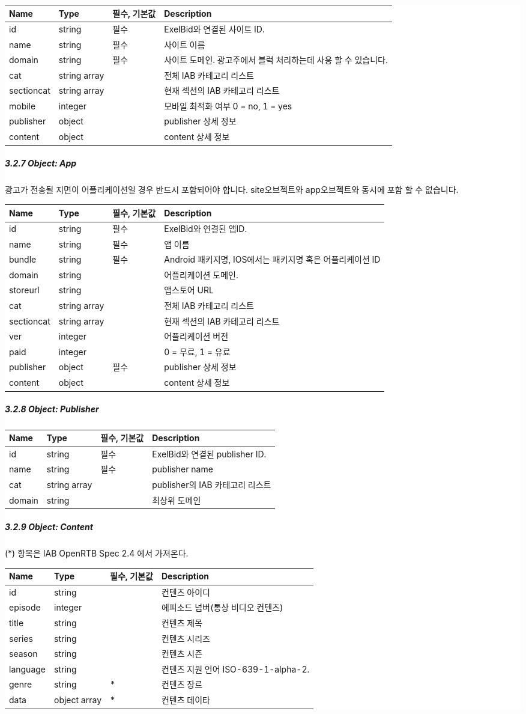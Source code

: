  Name       | Type         | 필수, 기본값 | Description                                                    
:-----------|:-------------|:-------------|:---------------------------------------------------------------
 id         | string       | 필수         | ExelBid와 연결된 사이트 ID.                                    
 name       | string       | 필수         | 사이트 이름                                                    
 domain     | string       | 필수         | 사이트 도메인. 광고주에서 블럭 처리하는데 사용 할 수 있습니다.
 cat        | string array |              | 전체 IAB 카테고리 리스트                                       
 sectioncat | string array |              | 현재 섹션의 IAB 카테고리 리스트                                
 mobile     | integer      |              | 모바일 최적화 여부 0 = no, 1 = yes                             
 publisher  | object       |              | publisher 상세 정보        
 content    | object       |             | content 상세 정보                                        

##### 3.2.7 Object: App

광고가 전송될 지면이 어플리케이션일 경우 반드시 포함되어야 합니다. site오브젝트와 app오브젝트와 동시에 포함 할 수 없습니다.

 Name       | Type         | 필수, 기본값 | Description                                               
:-----------|:-------------|:-------------|:----------------------------------------------------------
 id         | string       | 필수         | ExelBid와 연결된 앱ID.                                    
 name       | string       | 필수         | 앱 이름                                                   
 bundle     | string       | 필수         | Android 패키지명, IOS에서는 패키지명 혹은 어플리케이션 ID
 domain     | string       |              | 어플리케이션 도메인.                                      
 storeurl   | string       |              | 앱스토어 URL                                              
 cat        | string array |              | 전체 IAB 카테고리 리스트                                  
 sectioncat | string array |              | 현재 섹션의 IAB 카테고리 리스트                           
 ver        | integer      |              | 어플리케이션 버전                                         
 paid       | integer      |              | 0 = 무료, 1 = 유료                                        
 publisher  | object       | 필수         | publisher 상세 정보 
 content    | object       |             | content 상세 정보                                   

##### 3.2.8 Object: Publisher

 Name   | Type         | 필수, 기본값 | Description                     
:-------|:-------------|:-------------|:--------------------------------
 id     | string       | 필수         | ExelBid와 연결된 publisher ID.  
 name   | string       | 필수         | publisher name                  
 cat    | string array |              | publisher의 IAB 카테고리 리스트
 domain | string       |              | 최상위 도메인                   

##### 3.2.9 Object: Content

(*) 항목은 IAB OpenRTB Spec 2.4 에서 가져온다.

 Name   | Type         | 필수, 기본값 | Description                     
:-------|:-------------|:-------------|:--------------------------------
 id     | string       |          | 컨텐츠 아이디 
 episode   | integer   |          | 에피소드 넘버(통상 비디오 컨텐츠)       
 title    | string     |          | 컨텐츠 제목
 series | string       |          | 컨텐츠 시리즈
 season | string       |          | 컨텐츠 시즌
 language | string     |          | 컨텐츠 지원 언어 ISO-639-1-alpha-2.
 genre    | string     | *         | 컨텐츠 장르
 data     | object array  | *         | 컨텐츠 데이타
